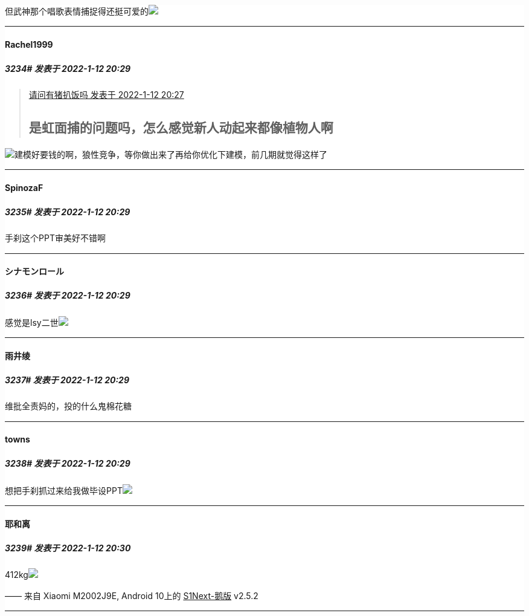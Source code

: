 但武神那个唱歌表情捕捉得还挺可爱的<img src="https://static.saraba1st.com/image/smiley/face2017/009.gif" referrerpolicy="no-referrer">

*****

####  Rachel1999  
##### 3234#       发表于 2022-1-12 20:29

<blockquote><a href="httphttps://bbs.saraba1st.com/2b/forum.php?mod=redirect&amp;goto=findpost&amp;pid=54264754&amp;ptid=2046797" target="_blank">请问有猪扒饭吗 发表于 2022-1-12 20:27</a>

是虹面捕的问题吗，怎么感觉新人动起来都像植物人啊</blockquote>
-

<img src="https://static.saraba1st.com/image/smiley/face2017/245.png" referrerpolicy="no-referrer">建模好要钱的啊，狼性竞争，等你做出来了再给你优化下建模，前几期就觉得这样了

*****

####  SpinozaF  
##### 3235#       发表于 2022-1-12 20:29

手刹这个PPT审美好不错啊

*****

####  シナモンロール  
##### 3236#       发表于 2022-1-12 20:29

感觉是lsy二世<img src="https://static.saraba1st.com/image/smiley/face2017/001.png" referrerpolicy="no-referrer">

*****

####  雨井绫  
##### 3237#       发表于 2022-1-12 20:29

维批全责妈的，投的什么鬼棉花糖

*****

####  towns  
##### 3238#       发表于 2022-1-12 20:29

想把手刹抓过来给我做毕设PPT<img src="https://static.saraba1st.com/image/smiley/face2017/077.png" referrerpolicy="no-referrer">

*****

####  耶和离  
##### 3239#       发表于 2022-1-12 20:30

412kg<img src="https://static.saraba1st.com/image/smiley/face2017/026.png" referrerpolicy="no-referrer">

—— 来自 Xiaomi M2002J9E, Android 10上的 [S1Next-鹅版](https://github.com/ykrank/S1-Next/releases) v2.5.2

*****
